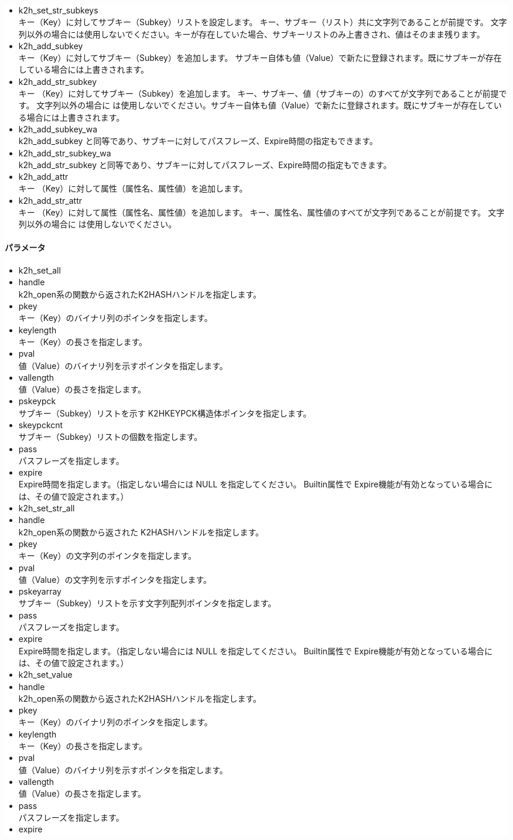 - k2h_set_str_subkeys  
  キー（Key）に対してサブキー（Subkey）リストを設定します。 キー、サブキー（リスト）共に文字列であることが前提です。 文字列以外の場合には使用しないでください。キーが存在していた場合、サブキーリストのみ上書きされ、値はそのまま残ります。
- k2h_add_subkey  
  キー（Key）に対してサブキー（Subkey）を追加します。 サブキー自体も値（Value）で新たに登録されます。既にサブキーが存在している場合には上書きされます。
- k2h_add_str_subkey  
  キー （Key）に対してサブキー（Subkey）を追加します。 キー、サブキー、値（サブキーの）のすべてが文字列であることが前提です。 文字列以外の場合に は使用しないでください。サブキー自体も値（Value）で新たに登録されます。既にサブキーが存在している場合には上書きされます。
- k2h_add_subkey_wa  
  k2h_add_subkey と同等であり、サブキーに対してパスフレーズ、Expire時間の指定もできます。
- k2h_add_str_subkey_wa  
  k2h_add_str_subkey と同等であり、サブキーに対してパスフレーズ、Expire時間の指定もできます。
- k2h_add_attr  
  キー （Key）に対して属性（属性名、属性値）を追加します。
- k2h_add_str_attr  
  キー （Key）に対して属性（属性名、属性値）を追加します。 キー、属性名、属性値のすべてが文字列であることが前提です。 文字列以外の場合に は使用しないでください。

#### パラメータ
- k2h_set_all
 - handle  
   k2h_open系の関数から返されたK2HASHハンドルを指定します。
 - pkey  
   キー（Key）のバイナリ列のポインタを指定します。
 - keylength  
   キー（Key）の長さを指定します。
 - pval  
   値（Value）のバイナリ列を示すポインタを指定します。
 - vallength  
   値（Value）の長さを指定します。
 - pskeypck  
   サブキー（Subkey）リストを示す K2HKEYPCK構造体ポインタを指定します。
 - skeypckcnt  
   サブキー（Subkey）リストの個数を指定します。
 - pass  
   パスフレーズを指定します。
 - expire  
   Expire時間を指定します。（指定しない場合には NULL を指定してください。 Builtin属性で Expire機能が有効となっている場合には、その値で設定されます。）
- k2h_set_str_all
 - handle  
   k2h_open系の関数から返された K2HASHハンドルを指定します。
 - pkey  
   キー（Key）の文字列のポインタを指定します。
 - pval  
   値（Value）の文字列を示すポインタを指定します。
 - pskeyarray  
   サブキー（Subkey）リストを示す文字列配列ポインタを指定します。
 - pass  
   パスフレーズを指定します。
 - expire	
   Expire時間を指定します。（指定しない場合には NULL を指定してください。 Builtin属性で Expire機能が有効となっている場合には、その値で設定されます。）
- k2h_set_value
 - handle  
   k2h_open系の関数から返されたK2HASHハンドルを指定します。
 - pkey  
   キー（Key）のバイナリ列のポインタを指定します。
 - keylength  
   キー（Key）の長さを指定します。
 - pval  
   値（Value）のバイナリ列を示すポインタを指定します。
 - vallength  
   値（Value）の長さを指定します。
 - pass  
   パスフレーズを指定します。
 - expire  